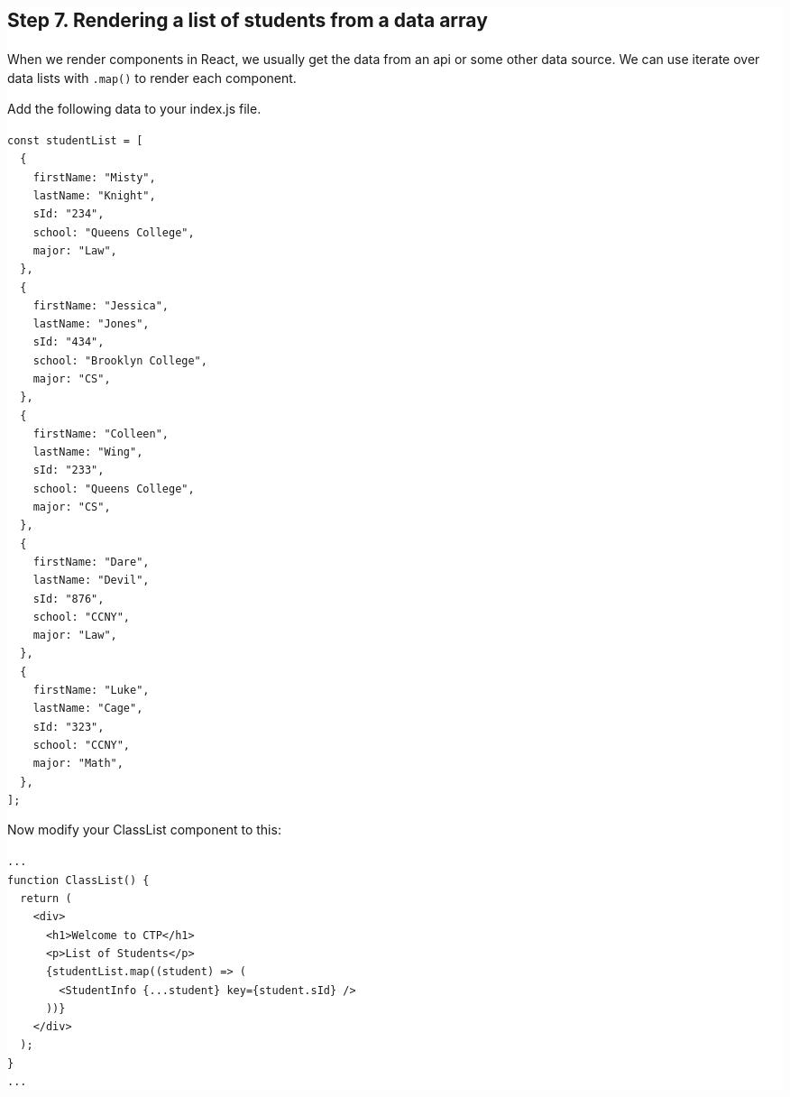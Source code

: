 ## Step 7. Rendering a list of students from a data array

When we render components in React, we usually get the data from an api or some other data source. We can use iterate over data lists with `.map()` to render each component. 

Add the following data to your index.js file.

```
const studentList = [
  {
    firstName: "Misty",
    lastName: "Knight",
    sId: "234",
    school: "Queens College",
    major: "Law",
  },
  {
    firstName: "Jessica",
    lastName: "Jones",
    sId: "434",
    school: "Brooklyn College",
    major: "CS",
  },
  {
    firstName: "Colleen",
    lastName: "Wing",
    sId: "233",
    school: "Queens College",
    major: "CS",
  },
  {
    firstName: "Dare",
    lastName: "Devil",
    sId: "876",
    school: "CCNY",
    major: "Law",
  },
  {
    firstName: "Luke",
    lastName: "Cage",
    sId: "323",
    school: "CCNY",
    major: "Math",
  },
];
```

Now modify your ClassList component to this:

```JSX
...
function ClassList() {
  return (
    <div>
      <h1>Welcome to CTP</h1>
      <p>List of Students</p>
      {studentList.map((student) => (
        <StudentInfo {...student} key={student.sId} />
      ))}
    </div>
  );
}
...
```
